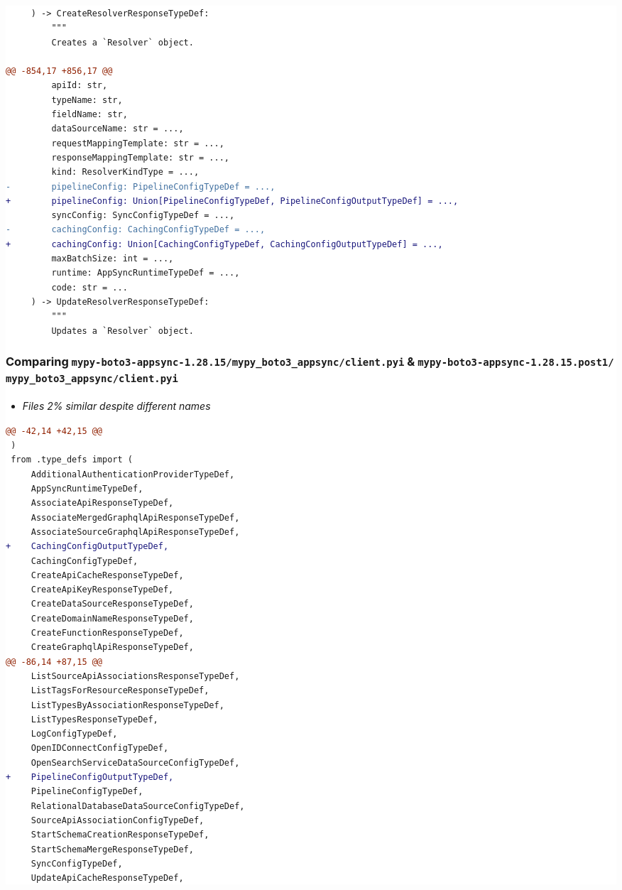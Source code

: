 ```diff
     ) -> CreateResolverResponseTypeDef:
         """
         Creates a `Resolver` object.
 
@@ -854,17 +856,17 @@
         apiId: str,
         typeName: str,
         fieldName: str,
         dataSourceName: str = ...,
         requestMappingTemplate: str = ...,
         responseMappingTemplate: str = ...,
         kind: ResolverKindType = ...,
-        pipelineConfig: PipelineConfigTypeDef = ...,
+        pipelineConfig: Union[PipelineConfigTypeDef, PipelineConfigOutputTypeDef] = ...,
         syncConfig: SyncConfigTypeDef = ...,
-        cachingConfig: CachingConfigTypeDef = ...,
+        cachingConfig: Union[CachingConfigTypeDef, CachingConfigOutputTypeDef] = ...,
         maxBatchSize: int = ...,
         runtime: AppSyncRuntimeTypeDef = ...,
         code: str = ...
     ) -> UpdateResolverResponseTypeDef:
         """
         Updates a `Resolver` object.
```

### Comparing `mypy-boto3-appsync-1.28.15/mypy_boto3_appsync/client.pyi` & `mypy-boto3-appsync-1.28.15.post1/mypy_boto3_appsync/client.pyi`

 * *Files 2% similar despite different names*

```diff
@@ -42,14 +42,15 @@
 )
 from .type_defs import (
     AdditionalAuthenticationProviderTypeDef,
     AppSyncRuntimeTypeDef,
     AssociateApiResponseTypeDef,
     AssociateMergedGraphqlApiResponseTypeDef,
     AssociateSourceGraphqlApiResponseTypeDef,
+    CachingConfigOutputTypeDef,
     CachingConfigTypeDef,
     CreateApiCacheResponseTypeDef,
     CreateApiKeyResponseTypeDef,
     CreateDataSourceResponseTypeDef,
     CreateDomainNameResponseTypeDef,
     CreateFunctionResponseTypeDef,
     CreateGraphqlApiResponseTypeDef,
@@ -86,14 +87,15 @@
     ListSourceApiAssociationsResponseTypeDef,
     ListTagsForResourceResponseTypeDef,
     ListTypesByAssociationResponseTypeDef,
     ListTypesResponseTypeDef,
     LogConfigTypeDef,
     OpenIDConnectConfigTypeDef,
     OpenSearchServiceDataSourceConfigTypeDef,
+    PipelineConfigOutputTypeDef,
     PipelineConfigTypeDef,
     RelationalDatabaseDataSourceConfigTypeDef,
     SourceApiAssociationConfigTypeDef,
     StartSchemaCreationResponseTypeDef,
     StartSchemaMergeResponseTypeDef,
     SyncConfigTypeDef,
     UpdateApiCacheResponseTypeDef,
```